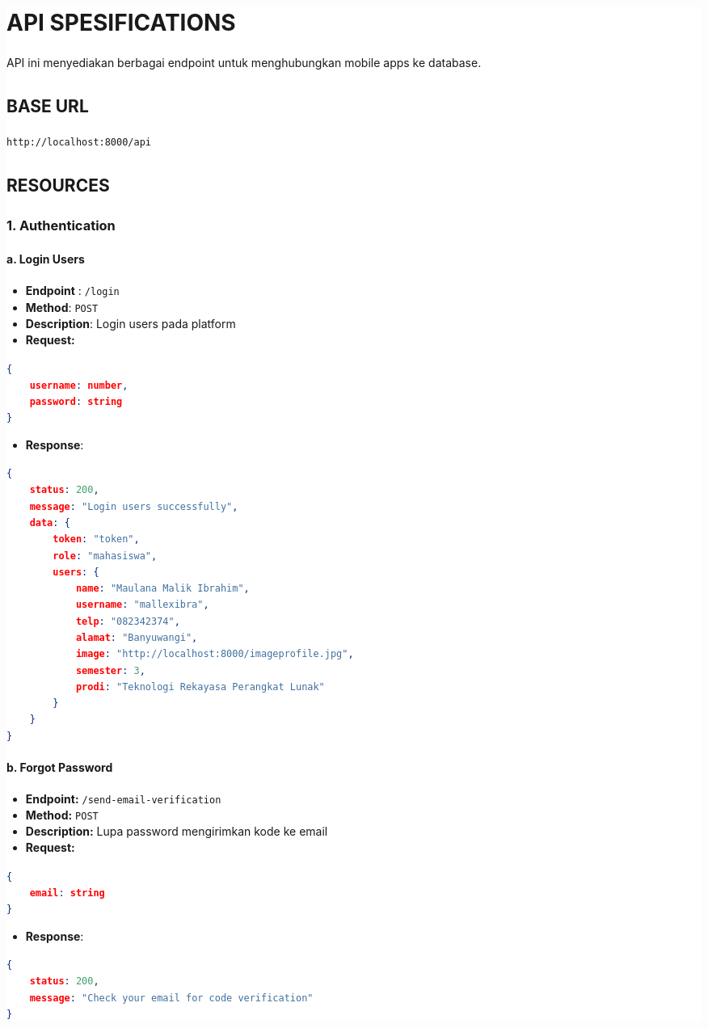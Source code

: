 # API SPESIFICATIONS
API ini menyediakan berbagai endpoint untuk menghubungkan mobile apps ke database.

## BASE URL
```
http://localhost:8000/api
```

## RESOURCES
### 1. Authentication
#### a. Login Users
- **Endpoint** : `/login`
- **Method**: `POST`
- **Description**: Login users pada platform
- **Request:**
```json
{
    username: number,
    password: string
}
```
- **Response**:
```json
{
    status: 200,
    message: "Login users successfully",
    data: {
        token: "token",
        role: "mahasiswa",
        users: {
            name: "Maulana Malik Ibrahim",
            username: "mallexibra",
            telp: "082342374",
            alamat: "Banyuwangi",
            image: "http://localhost:8000/imageprofile.jpg",
            semester: 3,
            prodi: "Teknologi Rekayasa Perangkat Lunak"
        }
    }
}
```

#### b. Forgot Password
- **Endpoint:** `/send-email-verification`
- **Method:** `POST`
- **Description:** Lupa password mengirimkan kode ke email
- **Request:**
```json
{
    email: string
}
```
- **Response**:
```json
{
    status: 200,
    message: "Check your email for code verification"
}
```

